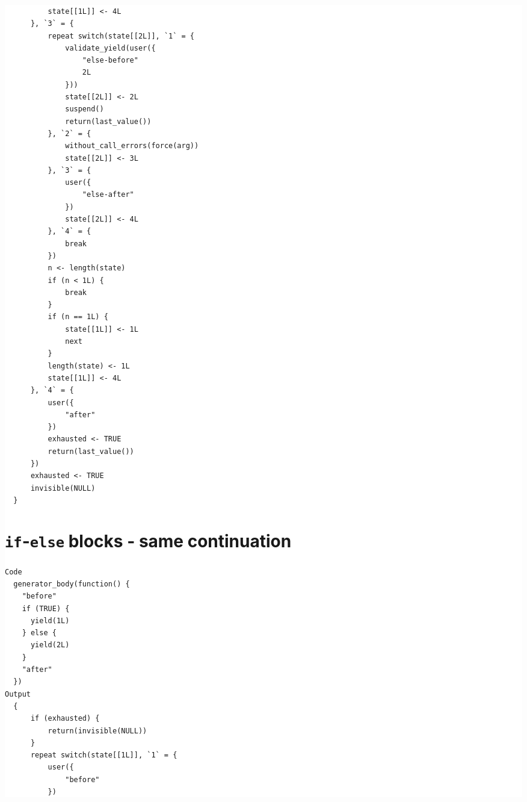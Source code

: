               state[[1L]] <- 4L
          }, `3` = {
              repeat switch(state[[2L]], `1` = {
                  validate_yield(user({
                      "else-before"
                      2L
                  }))
                  state[[2L]] <- 2L
                  suspend()
                  return(last_value())
              }, `2` = {
                  without_call_errors(force(arg))
                  state[[2L]] <- 3L
              }, `3` = {
                  user({
                      "else-after"
                  })
                  state[[2L]] <- 4L
              }, `4` = {
                  break
              })
              n <- length(state)
              if (n < 1L) {
                  break
              }
              if (n == 1L) {
                  state[[1L]] <- 1L
                  next
              }
              length(state) <- 1L
              state[[1L]] <- 4L
          }, `4` = {
              user({
                  "after"
              })
              exhausted <- TRUE
              return(last_value())
          })
          exhausted <- TRUE
          invisible(NULL)
      }

# `if`-`else` blocks - same continuation

    Code
      generator_body(function() {
        "before"
        if (TRUE) {
          yield(1L)
        } else {
          yield(2L)
        }
        "after"
      })
    Output
      {
          if (exhausted) {
              return(invisible(NULL))
          }
          repeat switch(state[[1L]], `1` = {
              user({
                  "before"
              })